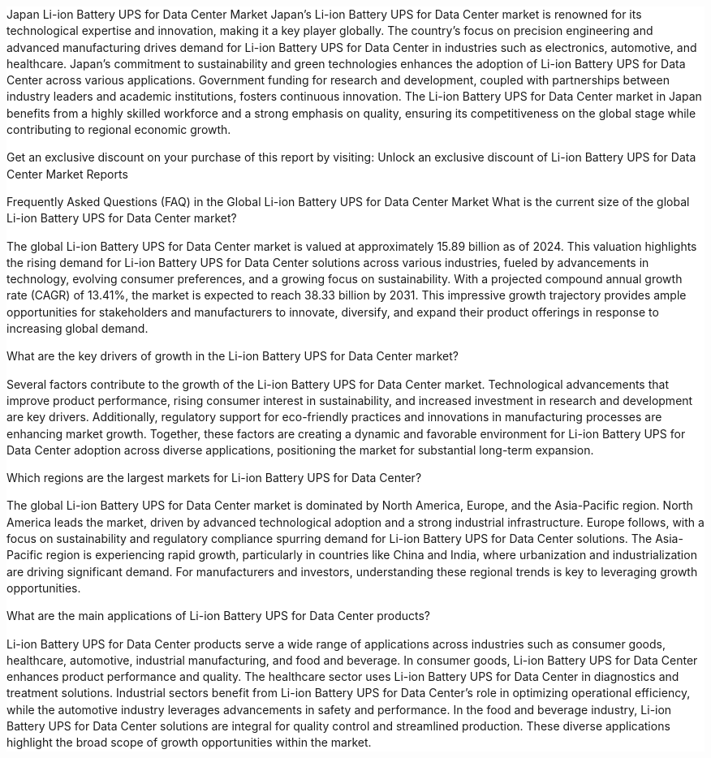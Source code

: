 Japan Li-ion Battery UPS for Data Center Market
Japan’s Li-ion Battery UPS for Data Center market is renowned for its technological expertise and innovation, making it a key player globally. The country’s focus on precision engineering and advanced manufacturing drives demand for Li-ion Battery UPS for Data Center in industries such as electronics, automotive, and healthcare. Japan’s commitment to sustainability and green technologies enhances the adoption of Li-ion Battery UPS for Data Center across various applications. Government funding for research and development, coupled with partnerships between industry leaders and academic institutions, fosters continuous innovation. The Li-ion Battery UPS for Data Center market in Japan benefits from a highly skilled workforce and a strong emphasis on quality, ensuring its competitiveness on the global stage while contributing to regional economic growth.

Get an exclusive discount on your purchase of this report by visiting: Unlock an exclusive discount of Li-ion Battery UPS for Data Center Market Reports 

Frequently Asked Questions (FAQ) in the Global Li-ion Battery UPS for Data Center Market
What is the current size of the global Li-ion Battery UPS for Data Center market?

The global Li-ion Battery UPS for Data Center market is valued at approximately 15.89 billion as of 2024. This valuation highlights the rising demand for Li-ion Battery UPS for Data Center solutions across various industries, fueled by advancements in technology, evolving consumer preferences, and a growing focus on sustainability. With a projected compound annual growth rate (CAGR) of 13.41%, the market is expected to reach 38.33 billion by 2031. This impressive growth trajectory provides ample opportunities for stakeholders and manufacturers to innovate, diversify, and expand their product offerings in response to increasing global demand.

What are the key drivers of growth in the Li-ion Battery UPS for Data Center market?

Several factors contribute to the growth of the Li-ion Battery UPS for Data Center market. Technological advancements that improve product performance, rising consumer interest in sustainability, and increased investment in research and development are key drivers. Additionally, regulatory support for eco-friendly practices and innovations in manufacturing processes are enhancing market growth. Together, these factors are creating a dynamic and favorable environment for Li-ion Battery UPS for Data Center adoption across diverse applications, positioning the market for substantial long-term expansion.

Which regions are the largest markets for Li-ion Battery UPS for Data Center?

The global Li-ion Battery UPS for Data Center market is dominated by North America, Europe, and the Asia-Pacific region. North America leads the market, driven by advanced technological adoption and a strong industrial infrastructure. Europe follows, with a focus on sustainability and regulatory compliance spurring demand for Li-ion Battery UPS for Data Center solutions. The Asia-Pacific region is experiencing rapid growth, particularly in countries like China and India, where urbanization and industrialization are driving significant demand. For manufacturers and investors, understanding these regional trends is key to leveraging growth opportunities.

What are the main applications of Li-ion Battery UPS for Data Center products?

Li-ion Battery UPS for Data Center products serve a wide range of applications across industries such as consumer goods, healthcare, automotive, industrial manufacturing, and food and beverage. In consumer goods, Li-ion Battery UPS for Data Center enhances product performance and quality. The healthcare sector uses Li-ion Battery UPS for Data Center in diagnostics and treatment solutions. Industrial sectors benefit from Li-ion Battery UPS for Data Center’s role in optimizing operational efficiency, while the automotive industry leverages advancements in safety and performance. In the food and beverage industry, Li-ion Battery UPS for Data Center solutions are integral for quality control and streamlined production. These diverse applications highlight the broad scope of growth opportunities within the market.
